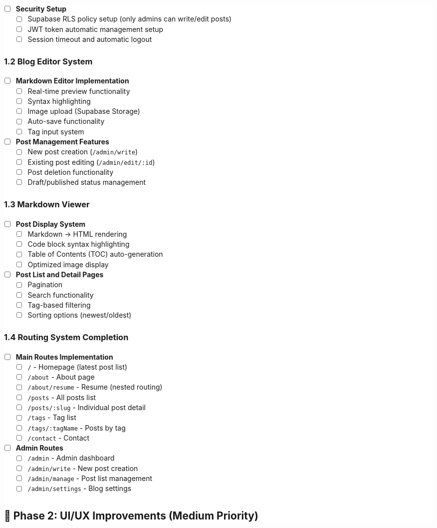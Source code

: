 - [ ] **Security Setup**
  - [ ] Supabase RLS policy setup (only admins can write/edit posts)
  - [ ] JWT token automatic management setup
  - [ ] Session timeout and automatic logout

### 1.2 Blog Editor System
- [ ] **Markdown Editor Implementation**
  - [ ] Real-time preview functionality
  - [ ] Syntax highlighting
  - [ ] Image upload (Supabase Storage)
  - [ ] Auto-save functionality
  - [ ] Tag input system

- [ ] **Post Management Features**
  - [ ] New post creation (`/admin/write`)
  - [ ] Existing post editing (`/admin/edit/:id`)
  - [ ] Post deletion functionality
  - [ ] Draft/published status management

### 1.3 Markdown Viewer
- [ ] **Post Display System**
  - [ ] Markdown → HTML rendering
  - [ ] Code block syntax highlighting
  - [ ] Table of Contents (TOC) auto-generation
  - [ ] Optimized image display

- [ ] **Post List and Detail Pages**
  - [ ] Pagination
  - [ ] Search functionality
  - [ ] Tag-based filtering
  - [ ] Sorting options (newest/oldest)

### 1.4 Routing System Completion
- [ ] **Main Routes Implementation**
  - [ ] `/` - Homepage (latest post list)
  - [ ] `/about` - About page
  - [ ] `/about/resume` - Resume (nested routing)
  - [ ] `/posts` - All posts list
  - [ ] `/posts/:slug` - Individual post detail
  - [ ] `/tags` - Tag list
  - [ ] `/tags/:tagName` - Posts by tag
  - [ ] `/contact` - Contact

- [ ] **Admin Routes**
  - [ ] `/admin` - Admin dashboard
  - [ ] `/admin/write` - New post creation
  - [ ] `/admin/manage` - Post list management
  - [ ] `/admin/settings` - Blog settings

## 🎨 Phase 2: UI/UX Improvements (Medium Priority)
